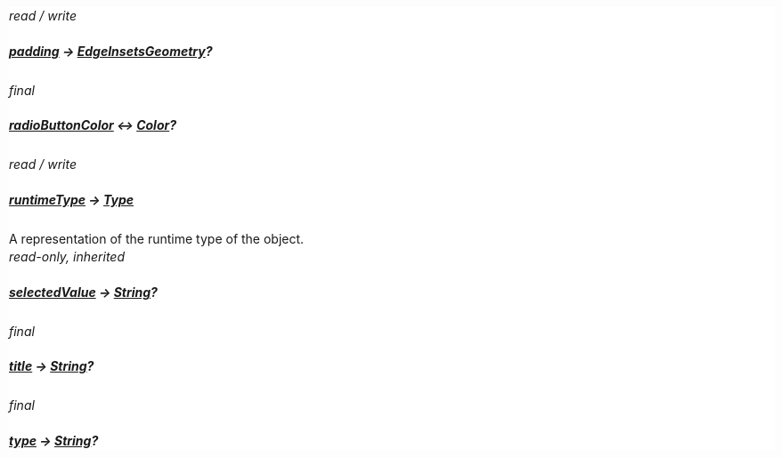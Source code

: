 

   
_read / write_



##### [padding](../smeup_widgets_smeup_radio_button/SmeupRadioButton/padding.md) &#8594; [EdgeInsetsGeometry](https://api.flutter.dev/flutter/painting/EdgeInsetsGeometry-class.html)?



   
_final_



##### [radioButtonColor](../smeup_widgets_smeup_radio_button/SmeupRadioButton/radioButtonColor.md) &#8596; [Color](https://api.flutter.dev/flutter/dart-ui/Color-class.html)?



   
_read / write_



##### [runtimeType](https://api.flutter.dev/flutter/dart-core/Object/runtimeType.html) &#8594; [Type](https://api.flutter.dev/flutter/dart-core/Type-class.html)



A representation of the runtime type of the object.   
_read-only, inherited_



##### [selectedValue](../smeup_widgets_smeup_radio_button/SmeupRadioButton/selectedValue.md) &#8594; [String](https://api.flutter.dev/flutter/dart-core/String-class.html)?



   
_final_



##### [title](../smeup_widgets_smeup_radio_button/SmeupRadioButton/title.md) &#8594; [String](https://api.flutter.dev/flutter/dart-core/String-class.html)?



   
_final_



##### [type](../smeup_widgets_smeup_radio_button/SmeupRadioButton/type.md) &#8594; [String](https://api.flutter.dev/flutter/dart-core/String-class.html)?

